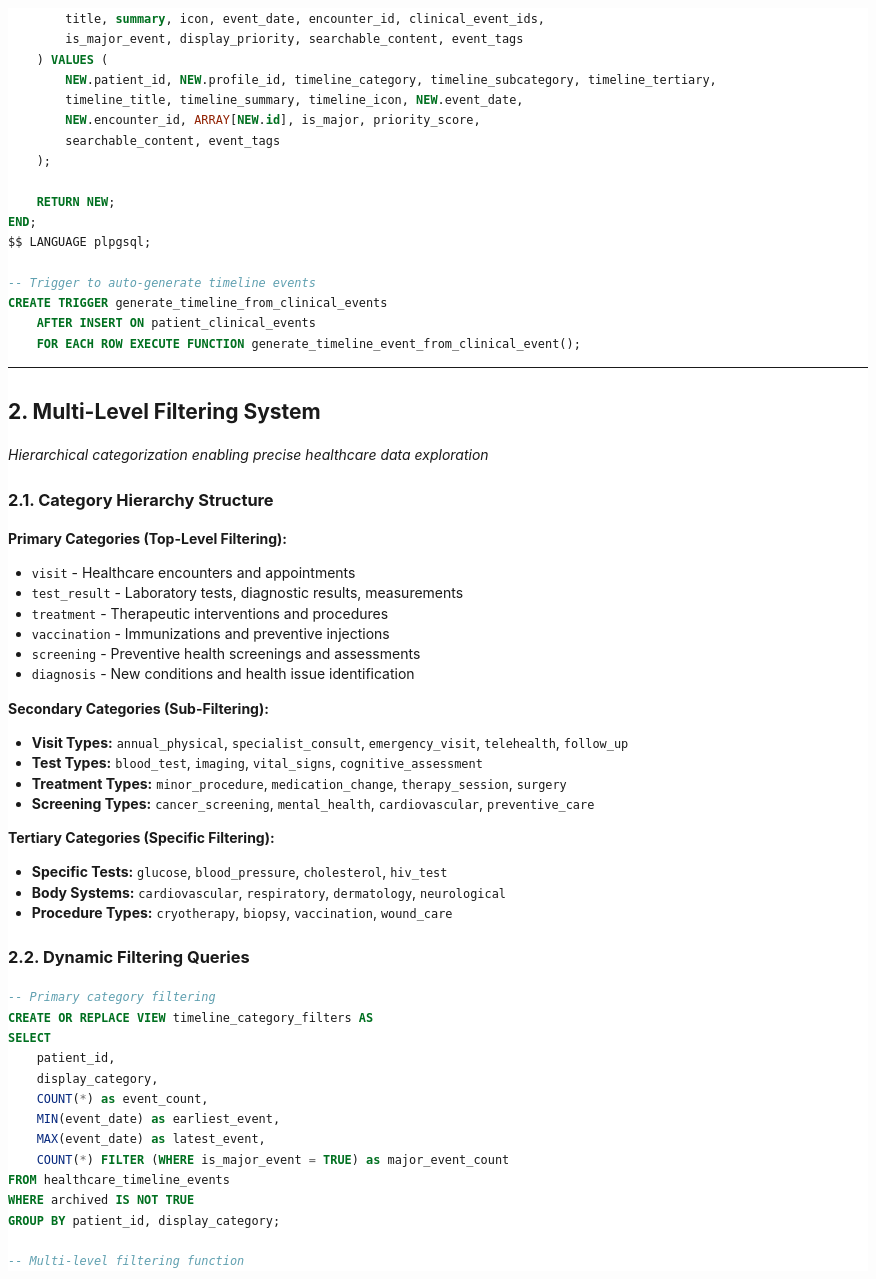 ```sql
        title, summary, icon, event_date, encounter_id, clinical_event_ids,
        is_major_event, display_priority, searchable_content, event_tags
    ) VALUES (
        NEW.patient_id, NEW.profile_id, timeline_category, timeline_subcategory, timeline_tertiary,
        timeline_title, timeline_summary, timeline_icon, NEW.event_date, 
        NEW.encounter_id, ARRAY[NEW.id], is_major, priority_score, 
        searchable_content, event_tags
    );
    
    RETURN NEW;
END;
$$ LANGUAGE plpgsql;

-- Trigger to auto-generate timeline events
CREATE TRIGGER generate_timeline_from_clinical_events
    AFTER INSERT ON patient_clinical_events
    FOR EACH ROW EXECUTE FUNCTION generate_timeline_event_from_clinical_event();
```

---

## 2. Multi-Level Filtering System

*Hierarchical categorization enabling precise healthcare data exploration*

### 2.1. Category Hierarchy Structure

**Primary Categories (Top-Level Filtering):**
- `visit` - Healthcare encounters and appointments
- `test_result` - Laboratory tests, diagnostic results, measurements
- `treatment` - Therapeutic interventions and procedures
- `vaccination` - Immunizations and preventive injections
- `screening` - Preventive health screenings and assessments
- `diagnosis` - New conditions and health issue identification

**Secondary Categories (Sub-Filtering):**
- **Visit Types:** `annual_physical`, `specialist_consult`, `emergency_visit`, `telehealth`, `follow_up`
- **Test Types:** `blood_test`, `imaging`, `vital_signs`, `cognitive_assessment`
- **Treatment Types:** `minor_procedure`, `medication_change`, `therapy_session`, `surgery`
- **Screening Types:** `cancer_screening`, `mental_health`, `cardiovascular`, `preventive_care`

**Tertiary Categories (Specific Filtering):**
- **Specific Tests:** `glucose`, `blood_pressure`, `cholesterol`, `hiv_test`
- **Body Systems:** `cardiovascular`, `respiratory`, `dermatology`, `neurological`
- **Procedure Types:** `cryotherapy`, `biopsy`, `vaccination`, `wound_care`

### 2.2. Dynamic Filtering Queries

```sql
-- Primary category filtering
CREATE OR REPLACE VIEW timeline_category_filters AS
SELECT 
    patient_id,
    display_category,
    COUNT(*) as event_count,
    MIN(event_date) as earliest_event,
    MAX(event_date) as latest_event,
    COUNT(*) FILTER (WHERE is_major_event = TRUE) as major_event_count
FROM healthcare_timeline_events 
WHERE archived IS NOT TRUE
GROUP BY patient_id, display_category;

-- Multi-level filtering function
```
